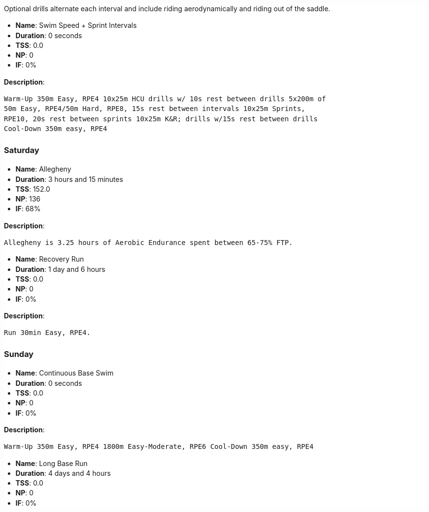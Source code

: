 Optional drills alternate each interval and include riding aerodynamically and
riding out of the saddle.
</pre>
* **Name**: Swim Speed + Sprint Intervals
* **Duration**: 0 seconds
* **TSS**: 0.0
* **NP**: 0
* **IF**: 0%

**Description**:
<pre>
Warm-Up 350m Easy, RPE4 10x25m HCU drills w/ 10s rest between drills 5x200m of
50m Easy, RPE4/50m Hard, RPE8, 15s rest between intervals 10x25m Sprints,
RPE10, 20s rest between sprints 10x25m K&R; drills w/15s rest between drills
Cool-Down 350m easy, RPE4
</pre>

### Saturday 

* **Name**: Allegheny
* **Duration**: 3 hours and 15 minutes
* **TSS**: 152.0
* **NP**: 136
* **IF**: 68%

**Description**:
<pre>
Allegheny is 3.25 hours of Aerobic Endurance spent between 65-75% FTP.
</pre>
* **Name**: Recovery Run
* **Duration**: 1 day and 6 hours
* **TSS**: 0.0
* **NP**: 0
* **IF**: 0%

**Description**:
<pre>
Run 30min Easy, RPE4.
</pre>

### Sunday 

* **Name**: Continuous Base Swim
* **Duration**: 0 seconds
* **TSS**: 0.0
* **NP**: 0
* **IF**: 0%

**Description**:
<pre>
Warm-Up 350m Easy, RPE4 1800m Easy-Moderate, RPE6 Cool-Down 350m easy, RPE4
</pre>
* **Name**:  Long Base Run
* **Duration**: 4 days and 4 hours
* **TSS**: 0.0
* **NP**: 0
* **IF**: 0%
